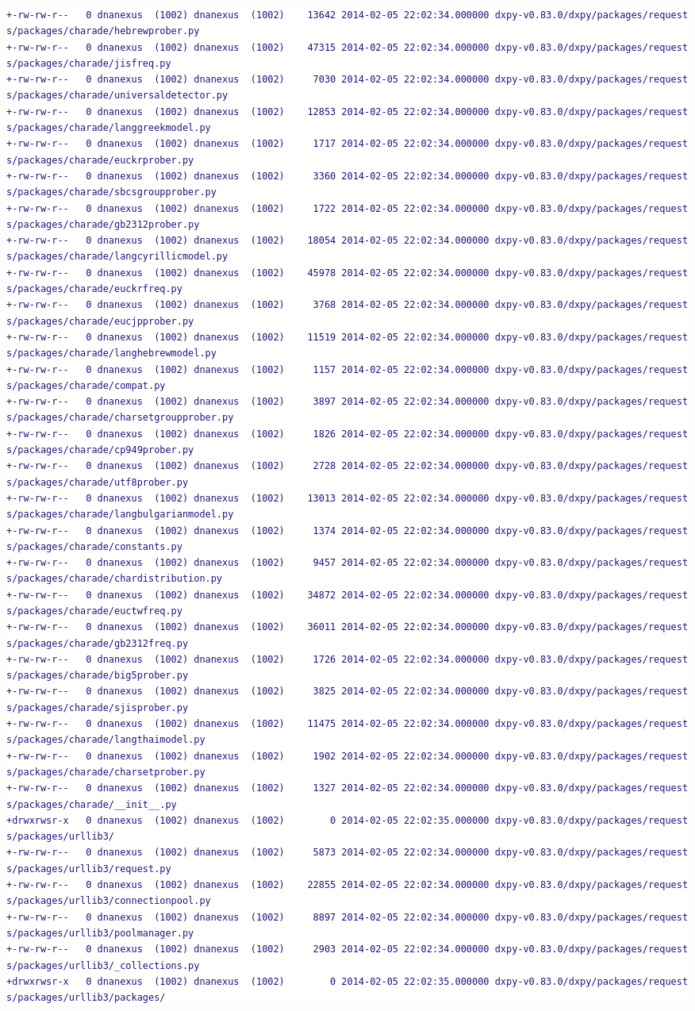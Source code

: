 ```diff
+-rw-rw-r--   0 dnanexus  (1002) dnanexus  (1002)    13642 2014-02-05 22:02:34.000000 dxpy-v0.83.0/dxpy/packages/requests/packages/charade/hebrewprober.py
+-rw-rw-r--   0 dnanexus  (1002) dnanexus  (1002)    47315 2014-02-05 22:02:34.000000 dxpy-v0.83.0/dxpy/packages/requests/packages/charade/jisfreq.py
+-rw-rw-r--   0 dnanexus  (1002) dnanexus  (1002)     7030 2014-02-05 22:02:34.000000 dxpy-v0.83.0/dxpy/packages/requests/packages/charade/universaldetector.py
+-rw-rw-r--   0 dnanexus  (1002) dnanexus  (1002)    12853 2014-02-05 22:02:34.000000 dxpy-v0.83.0/dxpy/packages/requests/packages/charade/langgreekmodel.py
+-rw-rw-r--   0 dnanexus  (1002) dnanexus  (1002)     1717 2014-02-05 22:02:34.000000 dxpy-v0.83.0/dxpy/packages/requests/packages/charade/euckrprober.py
+-rw-rw-r--   0 dnanexus  (1002) dnanexus  (1002)     3360 2014-02-05 22:02:34.000000 dxpy-v0.83.0/dxpy/packages/requests/packages/charade/sbcsgroupprober.py
+-rw-rw-r--   0 dnanexus  (1002) dnanexus  (1002)     1722 2014-02-05 22:02:34.000000 dxpy-v0.83.0/dxpy/packages/requests/packages/charade/gb2312prober.py
+-rw-rw-r--   0 dnanexus  (1002) dnanexus  (1002)    18054 2014-02-05 22:02:34.000000 dxpy-v0.83.0/dxpy/packages/requests/packages/charade/langcyrillicmodel.py
+-rw-rw-r--   0 dnanexus  (1002) dnanexus  (1002)    45978 2014-02-05 22:02:34.000000 dxpy-v0.83.0/dxpy/packages/requests/packages/charade/euckrfreq.py
+-rw-rw-r--   0 dnanexus  (1002) dnanexus  (1002)     3768 2014-02-05 22:02:34.000000 dxpy-v0.83.0/dxpy/packages/requests/packages/charade/eucjpprober.py
+-rw-rw-r--   0 dnanexus  (1002) dnanexus  (1002)    11519 2014-02-05 22:02:34.000000 dxpy-v0.83.0/dxpy/packages/requests/packages/charade/langhebrewmodel.py
+-rw-rw-r--   0 dnanexus  (1002) dnanexus  (1002)     1157 2014-02-05 22:02:34.000000 dxpy-v0.83.0/dxpy/packages/requests/packages/charade/compat.py
+-rw-rw-r--   0 dnanexus  (1002) dnanexus  (1002)     3897 2014-02-05 22:02:34.000000 dxpy-v0.83.0/dxpy/packages/requests/packages/charade/charsetgroupprober.py
+-rw-rw-r--   0 dnanexus  (1002) dnanexus  (1002)     1826 2014-02-05 22:02:34.000000 dxpy-v0.83.0/dxpy/packages/requests/packages/charade/cp949prober.py
+-rw-rw-r--   0 dnanexus  (1002) dnanexus  (1002)     2728 2014-02-05 22:02:34.000000 dxpy-v0.83.0/dxpy/packages/requests/packages/charade/utf8prober.py
+-rw-rw-r--   0 dnanexus  (1002) dnanexus  (1002)    13013 2014-02-05 22:02:34.000000 dxpy-v0.83.0/dxpy/packages/requests/packages/charade/langbulgarianmodel.py
+-rw-rw-r--   0 dnanexus  (1002) dnanexus  (1002)     1374 2014-02-05 22:02:34.000000 dxpy-v0.83.0/dxpy/packages/requests/packages/charade/constants.py
+-rw-rw-r--   0 dnanexus  (1002) dnanexus  (1002)     9457 2014-02-05 22:02:34.000000 dxpy-v0.83.0/dxpy/packages/requests/packages/charade/chardistribution.py
+-rw-rw-r--   0 dnanexus  (1002) dnanexus  (1002)    34872 2014-02-05 22:02:34.000000 dxpy-v0.83.0/dxpy/packages/requests/packages/charade/euctwfreq.py
+-rw-rw-r--   0 dnanexus  (1002) dnanexus  (1002)    36011 2014-02-05 22:02:34.000000 dxpy-v0.83.0/dxpy/packages/requests/packages/charade/gb2312freq.py
+-rw-rw-r--   0 dnanexus  (1002) dnanexus  (1002)     1726 2014-02-05 22:02:34.000000 dxpy-v0.83.0/dxpy/packages/requests/packages/charade/big5prober.py
+-rw-rw-r--   0 dnanexus  (1002) dnanexus  (1002)     3825 2014-02-05 22:02:34.000000 dxpy-v0.83.0/dxpy/packages/requests/packages/charade/sjisprober.py
+-rw-rw-r--   0 dnanexus  (1002) dnanexus  (1002)    11475 2014-02-05 22:02:34.000000 dxpy-v0.83.0/dxpy/packages/requests/packages/charade/langthaimodel.py
+-rw-rw-r--   0 dnanexus  (1002) dnanexus  (1002)     1902 2014-02-05 22:02:34.000000 dxpy-v0.83.0/dxpy/packages/requests/packages/charade/charsetprober.py
+-rw-rw-r--   0 dnanexus  (1002) dnanexus  (1002)     1327 2014-02-05 22:02:34.000000 dxpy-v0.83.0/dxpy/packages/requests/packages/charade/__init__.py
+drwxrwsr-x   0 dnanexus  (1002) dnanexus  (1002)        0 2014-02-05 22:02:35.000000 dxpy-v0.83.0/dxpy/packages/requests/packages/urllib3/
+-rw-rw-r--   0 dnanexus  (1002) dnanexus  (1002)     5873 2014-02-05 22:02:34.000000 dxpy-v0.83.0/dxpy/packages/requests/packages/urllib3/request.py
+-rw-rw-r--   0 dnanexus  (1002) dnanexus  (1002)    22855 2014-02-05 22:02:34.000000 dxpy-v0.83.0/dxpy/packages/requests/packages/urllib3/connectionpool.py
+-rw-rw-r--   0 dnanexus  (1002) dnanexus  (1002)     8897 2014-02-05 22:02:34.000000 dxpy-v0.83.0/dxpy/packages/requests/packages/urllib3/poolmanager.py
+-rw-rw-r--   0 dnanexus  (1002) dnanexus  (1002)     2903 2014-02-05 22:02:34.000000 dxpy-v0.83.0/dxpy/packages/requests/packages/urllib3/_collections.py
+drwxrwsr-x   0 dnanexus  (1002) dnanexus  (1002)        0 2014-02-05 22:02:35.000000 dxpy-v0.83.0/dxpy/packages/requests/packages/urllib3/packages/
```